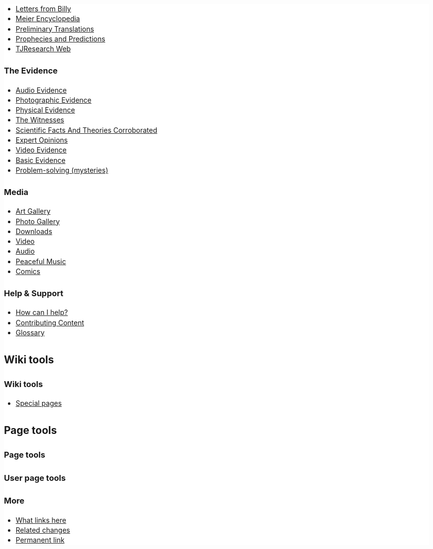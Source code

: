   * [Letters from Billy](https://www.futureofmankind.co.uk/Billy_Meier/</Billy_Meier/Letters_from_Billy>)
  * [Meier Encyclopedia](https://www.futureofmankind.co.uk/Billy_Meier/</Billy_Meier/Meier_Encyclopedia>)
  * [Preliminary Translations](https://www.futureofmankind.co.uk/Billy_Meier/</Billy_Meier/Preliminary_Translations>)
  * [Prophecies and Predictions](https://www.futureofmankind.co.uk/Billy_Meier/</Billy_Meier/Prophecies_and_Predictions>)
  * [TJResearch Web](https://www.futureofmankind.co.uk/Billy_Meier/</Billy_Meier/TJResearch>)


### The Evidence
  * [Audio Evidence](https://www.futureofmankind.co.uk/Billy_Meier/</Billy_Meier/Audio_Evidence>)
  * [Photographic Evidence](https://www.futureofmankind.co.uk/Billy_Meier/</Billy_Meier/Photographic_Evidence>)
  * [Physical Evidence](https://www.futureofmankind.co.uk/Billy_Meier/</Billy_Meier/Physical_Evidence>)
  * [The Witnesses](https://www.futureofmankind.co.uk/Billy_Meier/</Billy_Meier/The_Witnesses>)
  * [Scientific Facts And Theories Corroborated](https://www.futureofmankind.co.uk/Billy_Meier/</Billy_Meier/Scientific_Facts_And_Theories_Corroborated>)
  * [Expert Opinions](https://www.futureofmankind.co.uk/Billy_Meier/</Billy_Meier/Expert_Opinions>)
  * [Video Evidence](https://www.futureofmankind.co.uk/Billy_Meier/</Billy_Meier/Video_Evidence>)
  * [Basic Evidence](https://www.futureofmankind.co.uk/Billy_Meier/</Billy_Meier/Basic_Evidence>)
  * [Problem-solving (mysteries)](https://www.futureofmankind.co.uk/Billy_Meier/</Billy_Meier/Problem-solving>)


### Media
  * [Art Gallery](https://www.futureofmankind.co.uk/Billy_Meier/</Billy_Meier/Art_Gallery>)
  * [Photo Gallery](https://www.futureofmankind.co.uk/Billy_Meier/</Billy_Meier/Photo_Gallery>)
  * [Downloads](https://www.futureofmankind.co.uk/Billy_Meier/</Billy_Meier/Downloads>)
  * [Video](https://www.futureofmankind.co.uk/Billy_Meier/</Billy_Meier/Video>)
  * [Audio](https://www.futureofmankind.co.uk/Billy_Meier/</Billy_Meier/Audio>)
  * [Peaceful Music](https://www.futureofmankind.co.uk/Billy_Meier/</Billy_Meier/Peaceful_Music>)
  * [Comics](https://www.futureofmankind.co.uk/Billy_Meier/</Billy_Meier/Comics>)


### Help & Support
  * [How can I help?](https://www.futureofmankind.co.uk/Billy_Meier/</Billy_Meier/How_can_I_help%3F>)
  * [Contributing Content](https://www.futureofmankind.co.uk/Billy_Meier/</Billy_Meier/Contributing_Content>)
  * [Glossary](https://www.futureofmankind.co.uk/Billy_Meier/</Billy_Meier/FIGU_-_related_terms>)


## Wiki tools
### Wiki tools
  * [Special pages](https://www.futureofmankind.co.uk/Billy_Meier/</Billy_Meier/Special:SpecialPages> "A list of all special pages \[q\]")


## Page tools
### Page tools
### User page tools
### More
  * [What links here](https://www.futureofmankind.co.uk/Billy_Meier/</Billy_Meier/Special:WhatLinksHere/Contact_Report_572> "A list of all wiki pages that link here \[j\]")
  * [Related changes](https://www.futureofmankind.co.uk/Billy_Meier/</Billy_Meier/Special:RecentChangesLinked/Contact_Report_572> "Recent changes in pages linked from this page \[k\]")
  * [Permanent link](https://www.futureofmankind.co.uk/Billy_Meier/</w/index.php?title=Contact_Report_572&oldid=114717> "Permanent link to this revision of this page")